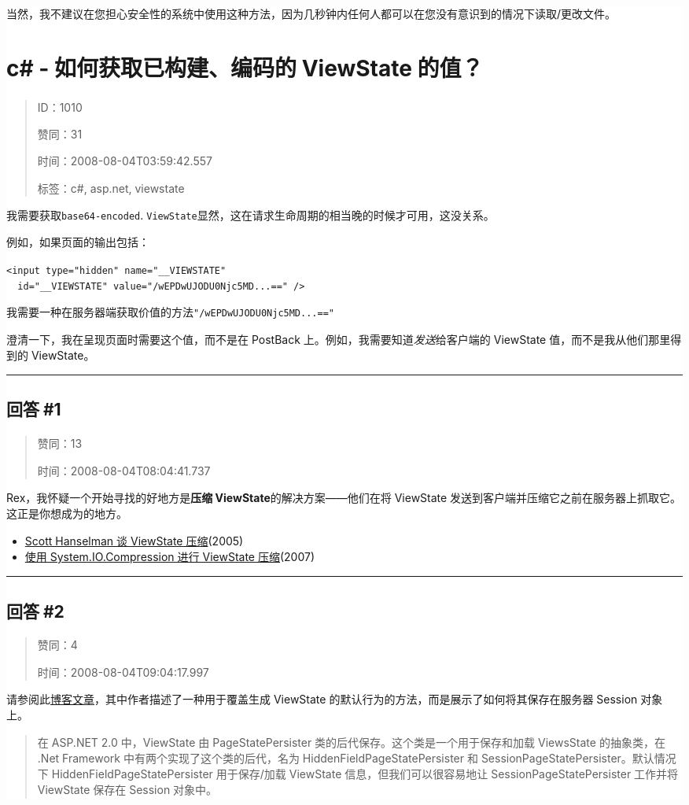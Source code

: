 当然，我不建议在您担心安全性的系统中使用这种方法，因为几秒钟内任何人都可以在您没有意识到的情况下读取/更改文件。

# c# - 如何获取已构建、编码的 ViewState 的值？

> ID：1010
> 
> 赞同：31
> 
> 时间：2008-08-04T03:59:42.557
> 
> 标签：c#, asp.net, viewstate

我需要获取`base64-encoded`. `ViewState`显然，这在请求生命周期的相当晚的时候才可用，这没关系。

例如，如果页面的输出包括：

```
<input type="hidden" name="__VIEWSTATE" 
  id="__VIEWSTATE" value="/wEPDwUJODU0Njc5MD...==" /> 
```

我需要一种在服务器端获取价值的方法`"/wEPDwUJODU0Njc5MD...=="`

澄清一下，我在呈现页面时需要这个值，而不是在 PostBack 上。例如，我需要知道*发送*给客户端的 ViewState 值，而不是我从他们那里得到的 ViewState。

* * *

## 回答 #1

> 赞同：13
> 
> 时间：2008-08-04T08:04:41.737

Rex，我怀疑一个开始寻找的好地方是**压缩 ViewState**的解决方案——他们在将 ViewState 发送到客户端并压缩它之前在服务器上抓取它。这正是你想成为的地方。

*   [Scott Hanselman 谈 ViewState 压缩](http://www.hanselman.com/blog/CommentView,guid,febce059-7e7c-439e-af3d-c53d250b3e9c.aspx)(2005)
*   [使用 System.IO.Compression 进行 ViewState 压缩](http://www.bloggingdeveloper.com/post/How-To-Compress-ViewState-in-ASPNET-20-ViewState-Compression-with-SystemIOCompression.aspx)(2007)

* * *

## 回答 #2

> 赞同：4
> 
> 时间：2008-08-04T09:04:17.997

请参阅此[博客文章](http://aspguy.wordpress.com/2008/07/09/reducing-the-page-size-by-storing-viewstate-on-server/)，其中作者描述了一种用于覆盖生成 ViewState 的默认行为的方法，而是展示了如何将其保存在服务器 Session 对象上。

> 在 ASP.NET 2.0 中，ViewState 由 PageStatePersister 类的后代保存。这个类是一个用于保存和加载 ViewsState 的抽象类，在 .Net Framework 中有两个实现了这个类的后代，名为 HiddenFieldPageStatePersister 和 SessionPageStatePersister。默认情况下 HiddenFieldPageStatePersister 用于保存/加载 ViewState 信息，但我们可以很容易地让 SessionPageStatePersister 工作并将 ViewState 保存在 Session 对象中。
